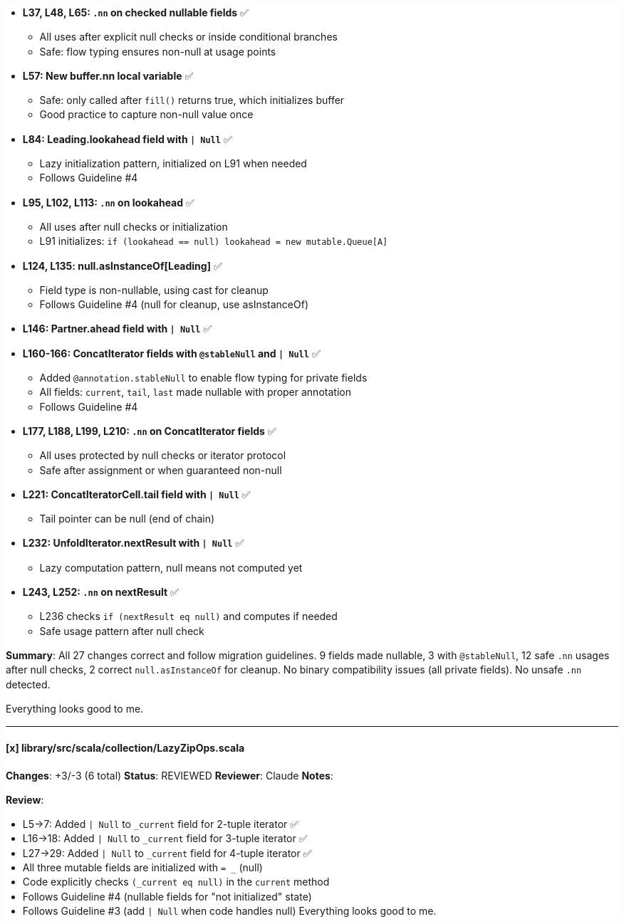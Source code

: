 - **L37, L48, L65: `.nn` on checked nullable fields** ✅
  - All uses after explicit null checks or inside conditional branches
  - Safe: flow typing ensures non-null at usage points

- **L57: New buffer.nn local variable** ✅
  - Safe: only called after `fill()` returns true, which initializes buffer
  - Good practice to capture non-null value once

- **L84: Leading.lookahead field with `| Null`** ✅
  - Lazy initialization pattern, initialized on L91 when needed
  - Follows Guideline #4

- **L95, L102, L113: `.nn` on lookahead** ✅
  - All uses after null checks or initialization
  - L91 initializes: `if (lookahead == null) lookahead = new mutable.Queue[A]`

- **L124, L135: null.asInstanceOf[Leading]** ✅
  - Field type is non-nullable, using cast for cleanup
  - Follows Guideline #4 (null for cleanup, use asInstanceOf)

- **L146: Partner.ahead field with `| Null`** ✅

- **L160-166: ConcatIterator fields with `@stableNull` and `| Null`** ✅
  - Added `@annotation.stableNull` to enable flow typing for private fields
  - All fields: `current`, `tail`, `last` made nullable with proper annotation
  - Follows Guideline #4

- **L177, L188, L199, L210: `.nn` on ConcatIterator fields** ✅
  - All uses protected by null checks or iterator protocol
  - Safe after assignment or when guaranteed non-null

- **L221: ConcatIteratorCell.tail field with `| Null`** ✅
  - Tail pointer can be null (end of chain)

- **L232: UnfoldIterator.nextResult with `| Null`** ✅
  - Lazy computation pattern, null means not computed yet

- **L243, L252: `.nn` on nextResult** ✅
  - L236 checks `if (nextResult eq null)` and computes if needed
  - Safe usage pattern after null check

**Summary**: All 27 changes correct and follow migration guidelines. 9 fields made nullable, 3 with `@stableNull`, 12 safe `.nn` usages after null checks, 2 correct `null.asInstanceOf` for cleanup. No binary compatibility issues (all private fields). No unsafe `.nn` detected.

Everything looks good to me.


---

#### [x] library/src/scala/collection/LazyZipOps.scala
**Changes**: +3/-3 (6 total)
**Status**: REVIEWED
**Reviewer**: Claude
**Notes**:

**Review**:
- L5→7: Added `| Null` to `_current` field for 2-tuple iterator ✅
- L16→18: Added `| Null` to `_current` field for 3-tuple iterator ✅
- L27→29: Added `| Null` to `_current` field for 4-tuple iterator ✅
- All three mutable fields are initialized with `= _` (null)
- Code explicitly checks `(_current eq null)` in the `current` method
- Follows Guideline #4 (nullable fields for "not initialized" state)
- Follows Guideline #3 (add `| Null` when code handles null)
Everything looks good to me.
